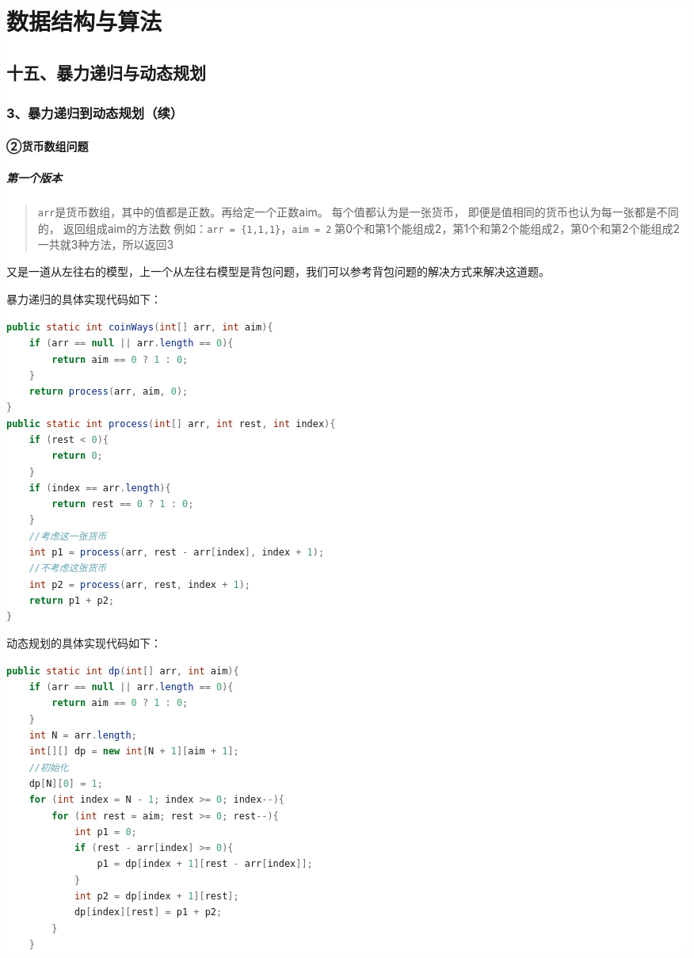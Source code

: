 # 数据结构与算法

## 十五、暴力递归与动态规划

### 3、暴力递归到动态规划（续）

#### ②货币数组问题

##### 第一个版本

> `arr`是货币数组，其中的值都是正数。再给定一个正数aim。
> 每个值都认为是一张货币，
> 即便是值相同的货币也认为每一张都是不同的，
> 返回组成aim的方法数
> 例如：`arr = {1,1,1}`，`aim = 2`
> 第0个和第1个能组成2，第1个和第2个能组成2，第0个和第2个能组成2
> 一共就3种方法，所以返回3

又是一道从左往右的模型，上一个从左往右模型是背包问题，我们可以参考背包问题的解决方式来解决这道题。

暴力递归的具体实现代码如下：

```java
public static int coinWays(int[] arr, int aim){
    if (arr == null || arr.length == 0){
        return aim == 0 ? 1 : 0;
    }
    return process(arr, aim, 0);
}
public static int process(int[] arr, int rest, int index){
    if (rest < 0){
        return 0;
    }
    if (index == arr.length){
        return rest == 0 ? 1 : 0;
    }
    //考虑这一张货币
    int p1 = process(arr, rest - arr[index], index + 1);
    //不考虑这张货币
    int p2 = process(arr, rest, index + 1);
    return p1 + p2;
}
```

动态规划的具体实现代码如下：

```java
public static int dp(int[] arr, int aim){
    if (arr == null || arr.length == 0){
        return aim == 0 ? 1 : 0;
    }
    int N = arr.length;
    int[][] dp = new int[N + 1][aim + 1];
    //初始化
    dp[N][0] = 1;
    for (int index = N - 1; index >= 0; index--){
        for (int rest = aim; rest >= 0; rest--){
            int p1 = 0;
            if (rest - arr[index] >= 0){
                p1 = dp[index + 1][rest - arr[index]];
            }
            int p2 = dp[index + 1][rest];
            dp[index][rest] = p1 + p2;
        }
    }
```